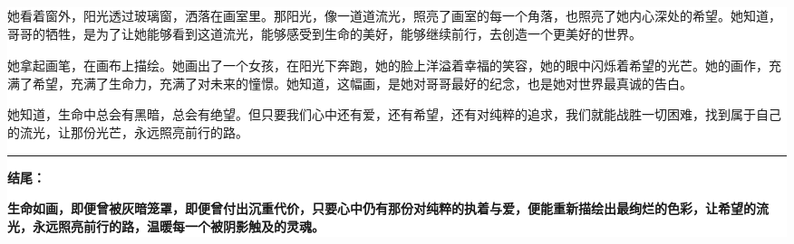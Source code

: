 她看着窗外，阳光透过玻璃窗，洒落在画室里。那阳光，像一道道流光，照亮了画室的每一个角落，也照亮了她内心深处的希望。她知道，哥哥的牺牲，是为了让她能够看到这道流光，能够感受到生命的美好，能够继续前行，去创造一个更美好的世界。

她拿起画笔，在画布上描绘。她画出了一个女孩，在阳光下奔跑，她的脸上洋溢着幸福的笑容，她的眼中闪烁着希望的光芒。她的画作，充满了希望，充满了生命力，充满了对未来的憧憬。她知道，这幅画，是她对哥哥最好的纪念，也是她对世界最真诚的告白。

她知道，生命中总会有黑暗，总会有绝望。但只要我们心中还有爱，还有希望，还有对纯粹的追求，我们就能战胜一切困难，找到属于自己的流光，让那份光芒，永远照亮前行的路。

---

**结尾：**

**生命如画，即便曾被灰暗笼罩，即便曾付出沉重代价，只要心中仍有那份对纯粹的执着与爱，便能重新描绘出最绚烂的色彩，让希望的流光，永远照亮前行的路，温暖每一个被阴影触及的灵魂。**